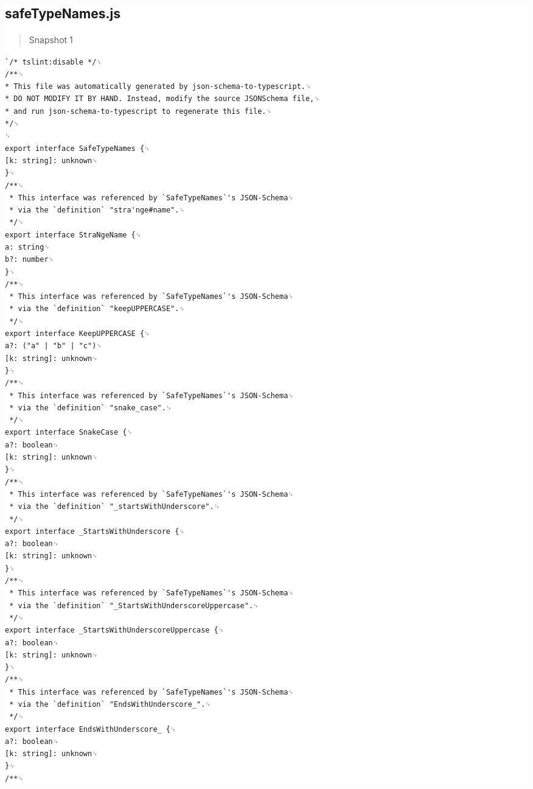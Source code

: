 
## safeTypeNames.js

> Snapshot 1

    `/* tslint:disable */␊
    /**␊
    * This file was automatically generated by json-schema-to-typescript.␊
    * DO NOT MODIFY IT BY HAND. Instead, modify the source JSONSchema file,␊
    * and run json-schema-to-typescript to regenerate this file.␊
    */␊
    ␊
    export interface SafeTypeNames {␊
    [k: string]: unknown␊
    }␊
    /**␊
     * This interface was referenced by `SafeTypeNames`'s JSON-Schema␊
     * via the `definition` "stra'nge#name".␊
     */␊
    export interface StraNgeName {␊
    a: string␊
    b?: number␊
    }␊
    /**␊
     * This interface was referenced by `SafeTypeNames`'s JSON-Schema␊
     * via the `definition` "keepUPPERCASE".␊
     */␊
    export interface KeepUPPERCASE {␊
    a?: ("a" | "b" | "c")␊
    [k: string]: unknown␊
    }␊
    /**␊
     * This interface was referenced by `SafeTypeNames`'s JSON-Schema␊
     * via the `definition` "snake_case".␊
     */␊
    export interface SnakeCase {␊
    a?: boolean␊
    [k: string]: unknown␊
    }␊
    /**␊
     * This interface was referenced by `SafeTypeNames`'s JSON-Schema␊
     * via the `definition` "_startsWithUnderscore".␊
     */␊
    export interface _StartsWithUnderscore {␊
    a?: boolean␊
    [k: string]: unknown␊
    }␊
    /**␊
     * This interface was referenced by `SafeTypeNames`'s JSON-Schema␊
     * via the `definition` "_StartsWithUnderscoreUppercase".␊
     */␊
    export interface _StartsWithUnderscoreUppercase {␊
    a?: boolean␊
    [k: string]: unknown␊
    }␊
    /**␊
     * This interface was referenced by `SafeTypeNames`'s JSON-Schema␊
     * via the `definition` "EndsWithUnderscore_".␊
     */␊
    export interface EndsWithUnderscore_ {␊
    a?: boolean␊
    [k: string]: unknown␊
    }␊
    /**␊